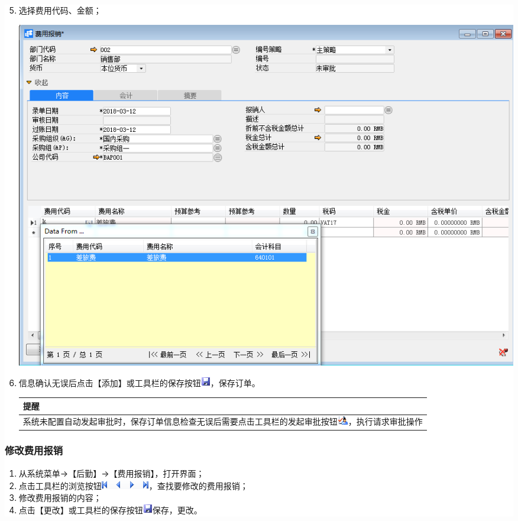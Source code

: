 5. 选择费用代码、金额；

   ![](images/fybx3.png)

6. 信息确认无误后点击【添加】或工具栏的保存按钮![](images/bcan.png)，保存订单。

   | 提醒                                                         |
   | ------------------------------------------------------------ |
   | 系统未配置自动发起审批时，保存订单信息检查无误后需要点击工具栏的发起审批按钮![](images/cg002.png)，执行请求审批操作 |

###  修改费用报销

1. 从系统菜单->【后勤】->【费用报销】，打开界面；
2. 点击工具栏的浏览按钮![](images/cg003.png)，查找要修改的费用报销；
3. 修改费用报销的内容；
4. 点击【更改】或工具栏的保存按钮![](images/bcan.png)保存，更改。
